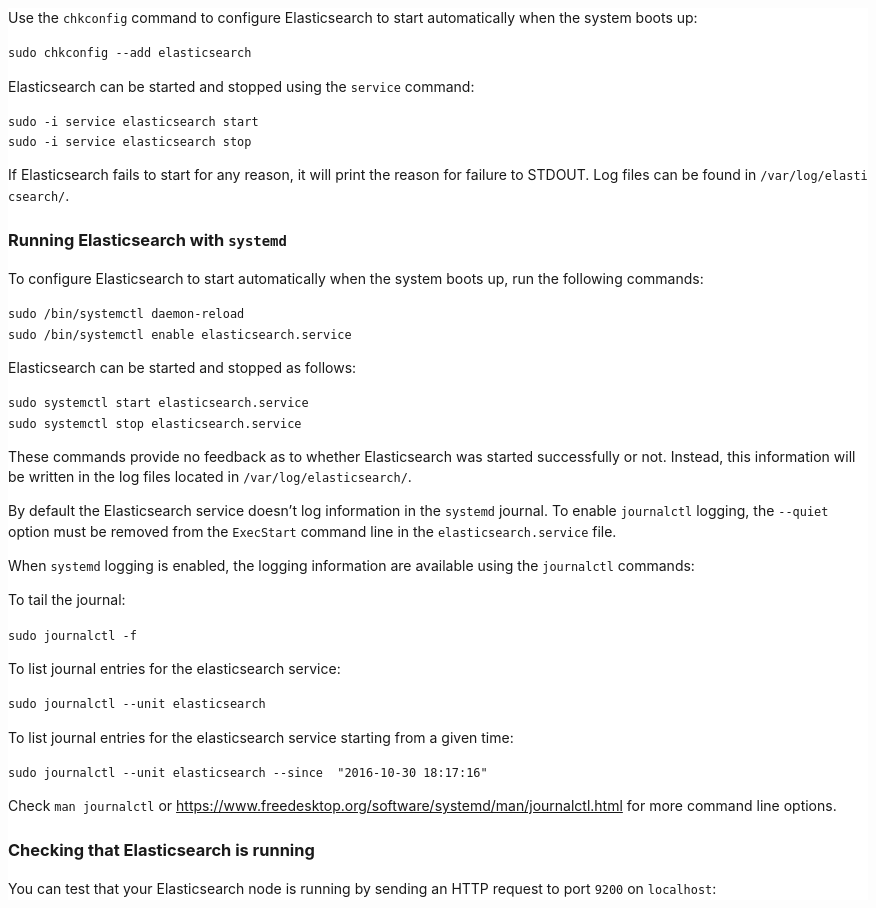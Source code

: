 Use the `chkconfig` command to configure Elasticsearch to start automatically when the system boots up:
    
    
    sudo chkconfig --add elasticsearch

Elasticsearch can be started and stopped using the `service` command:
    
    
    sudo -i service elasticsearch start
    sudo -i service elasticsearch stop

If Elasticsearch fails to start for any reason, it will print the reason for failure to STDOUT. Log files can be found in `/var/log/elasticsearch/`.

### Running Elasticsearch with `systemd`

To configure Elasticsearch to start automatically when the system boots up, run the following commands:
    
    
    sudo /bin/systemctl daemon-reload
    sudo /bin/systemctl enable elasticsearch.service

Elasticsearch can be started and stopped as follows:
    
    
    sudo systemctl start elasticsearch.service
    sudo systemctl stop elasticsearch.service

These commands provide no feedback as to whether Elasticsearch was started successfully or not. Instead, this information will be written in the log files located in `/var/log/elasticsearch/`.

By default the Elasticsearch service doesn’t log information in the `systemd` journal. To enable `journalctl` logging, the `--quiet` option must be removed from the `ExecStart` command line in the `elasticsearch.service` file.

When `systemd` logging is enabled, the logging information are available using the `journalctl` commands:

To tail the journal:
    
    
    sudo journalctl -f

To list journal entries for the elasticsearch service:
    
    
    sudo journalctl --unit elasticsearch

To list journal entries for the elasticsearch service starting from a given time:
    
    
    sudo journalctl --unit elasticsearch --since  "2016-10-30 18:17:16"

Check `man journalctl` or <https://www.freedesktop.org/software/systemd/man/journalctl.html> for more command line options.

### Checking that Elasticsearch is running

You can test that your Elasticsearch node is running by sending an HTTP request to port `9200` on `localhost`:
    